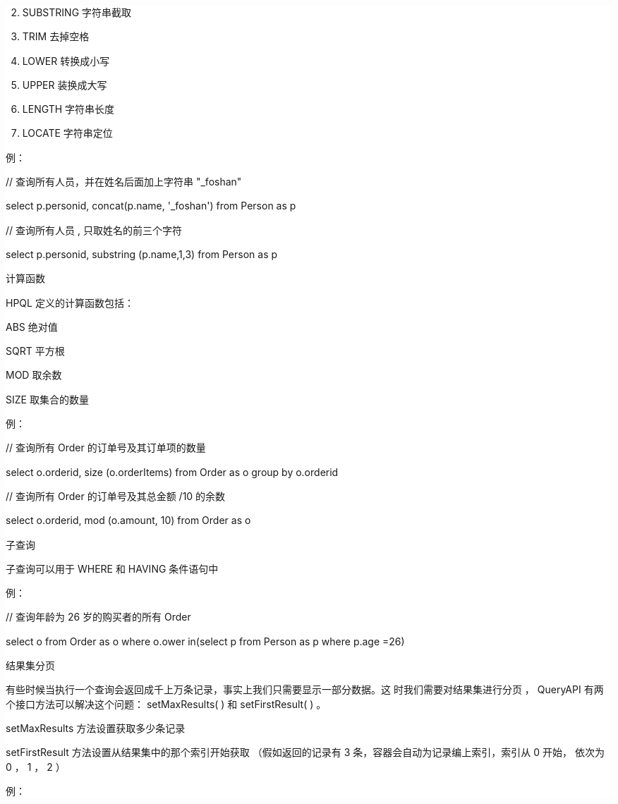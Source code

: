 2. SUBSTRING 字符串截取
  
3. TRIM 去掉空格
  
4. LOWER 转换成小写
  
5. UPPER 装换成大写
  
6. LENGTH 字符串长度
  
7. LOCATE 字符串定位

例：
  
// 查询所有人员，并在姓名后面加上字符串 "_foshan"
  
select p.personid, concat(p.name, '_foshan') from Person as p
  
// 查询所有人员 , 只取姓名的前三个字符
  
select p.personid, substring (p.name,1,3) from Person as p

计算函数
  
HPQL 定义的计算函数包括：
  
ABS 绝对值
  
SQRT 平方根
  
MOD 取余数
  
SIZE 取集合的数量

例：
  
// 查询所有 Order 的订单号及其订单项的数量
  
select o.orderid, size (o.orderItems) from Order as o group by o.orderid
  
// 查询所有 Order 的订单号及其总金额 /10 的余数
  
select o.orderid, mod (o.amount, 10) from Order as o

子查询
  
子查询可以用于 WHERE 和 HAVING 条件语句中
  
例：
  
// 查询年龄为 26 岁的购买者的所有 Order
  
select o from Order as o where o.ower in(select p from Person as p where p.age =26)

结果集分页
  
有些时候当执行一个查询会返回成千上万条记录，事实上我们只需要显示一部分数据。这 时我们需要对结果集进行分页 ， QueryAPI 有两个接口方法可以解决这个问题： setMaxResults( ) 和 setFirstResult( ) 。

setMaxResults 方法设置获取多少条记录
  
setFirstResult 方法设置从结果集中的那个索引开始获取 （假如返回的记录有 3 条，容器会自动为记录编上索引，索引从 0 开始， 依次为 0 ， 1 ， 2 ）

例：
  